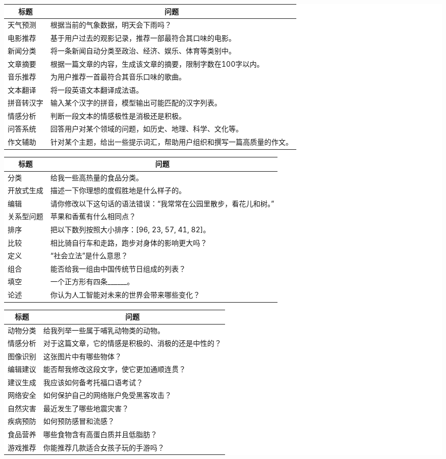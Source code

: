 |标题|问题|
|---|---|
|天气预测|根据当前的气象数据，明天会下雨吗？|
|电影推荐|基于用户过去的观影记录，推荐一部最符合其口味的电影。|
|新闻分类|将一条新闻自动分类至政治、经济、娱乐、体育等类别中。|
|文章摘要|根据一篇文章的内容，生成该文章的摘要，限制字数在100字以内。|
|音乐推荐|为用户推荐一首最符合其音乐口味的歌曲。|
|文本翻译|将一段英语文本翻译成法语。|
|拼音转汉字|输入某个汉字的拼音，模型输出可能匹配的汉字列表。|
|情感分析|判断一段文本的情感极性是消极还是积极。|
|问答系统|回答用户对某个领域的问题，如历史、地理、科学、文化等。|
|作文辅助|针对某个主题，给出一些提示词汇，帮助用户组织和撰写一篇高质量的作文。|

| 标题 | 问题 |
| --- | --- |
| 分类 | 给我一些高热量的食品分类。 |
| 开放式生成 | 描述一下你理想的度假胜地是什么样子的。 |
| 编辑 | 请你修改以下这句话的语法错误：“我常常在公园里散步，看花儿和树。” |
| 关系型问题 | 苹果和香蕉有什么相同点？ |
| 排序 | 把以下数列按照大小排序：[96, 23, 57, 41, 82]。 |
| 比较 | 相比骑自行车和走路，跑步对身体的影响更大吗？ |
| 定义 | “社会立法”是什么意思？ |
| 组合 | 能否给我一组由中国传统节日组成的列表？ |
| 填空 | 一个正方形有四条______。 |
| 论述 | 你认为人工智能对未来的世界会带来哪些变化？ |

| 标题  | 问题 |
| --- | --- |
| 动物分类 | 给我列举一些属于哺乳动物类的动物。|
| 情感分析 | 对于这篇文章，它的情感是积极的、消极的还是中性的？ |
| 图像识别 | 这张图片中有哪些物体？ |
| 编辑建议 | 能否帮我修改这段文字，使它更加通顺连贯？ |
| 建议生成 | 我应该如何备考托福口语考试？ |
| 网络安全 | 如何保护自己的网络账户免受黑客攻击？|
| 自然灾害 | 最近发生了哪些地震灾害？|
| 疾病预防 | 如何预防感冒和流感？|
| 食品营养 | 哪些食物含有高蛋白质并且低脂肪？|
| 游戏推荐 | 你能推荐几款适合女孩子玩的手游吗？|
